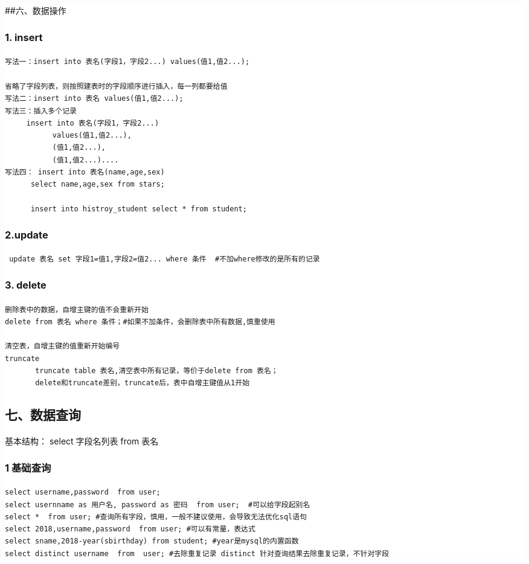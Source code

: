   

##六、数据操作

### 1. insert

  ~~~
写法一：insert into 表名(字段1，字段2...) values(值1,值2...);

省略了字段列表，则按照建表时的字段顺序进行插入，每一列都要给值
写法二：insert into 表名 values(值1,值2...);
写法三：插入多个记录
	   insert into 表名(字段1，字段2...) 
			 values(值1,值2...),
			 (值1,值2...),
			 (值1,值2...)....
写法四： insert into 表名(name,age,sex)
		select name,age,sex from stars;
		
		insert into histroy_student select * from student;
  ~~~

### 2.update

~~~
 update 表名 set 字段1=值1,字段2=值2... where 条件  #不加where修改的是所有的记录
~~~

### 3. delete

~~~
删除表中的数据，自增主键的值不会重新开始
delete from 表名 where 条件；#如果不加条件，会删除表中所有数据,慎重使用

清空表，自增主键的值重新开始编号
truncate 
	   truncate table 表名,清空表中所有记录，等价于delete from 表名；
	   delete和truncate差别，truncate后，表中自增主键值从1开始
~~~

## 七、数据查询

基本结构： select  字段名列表   from 表名

### 1 基础查询

~~~~
select username,password  from user;
select usernname as 用户名, password as 密码  from user;  #可以给字段起别名
select *  from user; #查询所有字段，慎用，一般不建议使用，会导致无法优化sql语句
select 2018,username,password  from user; #可以有常量，表达式
select sname,2018-year(sbirthday) from student; #year是mysql的内置函数
select distinct username  from  user; #去除重复记录 distinct 针对查询结果去除重复记录，不针对字段
~~~~
